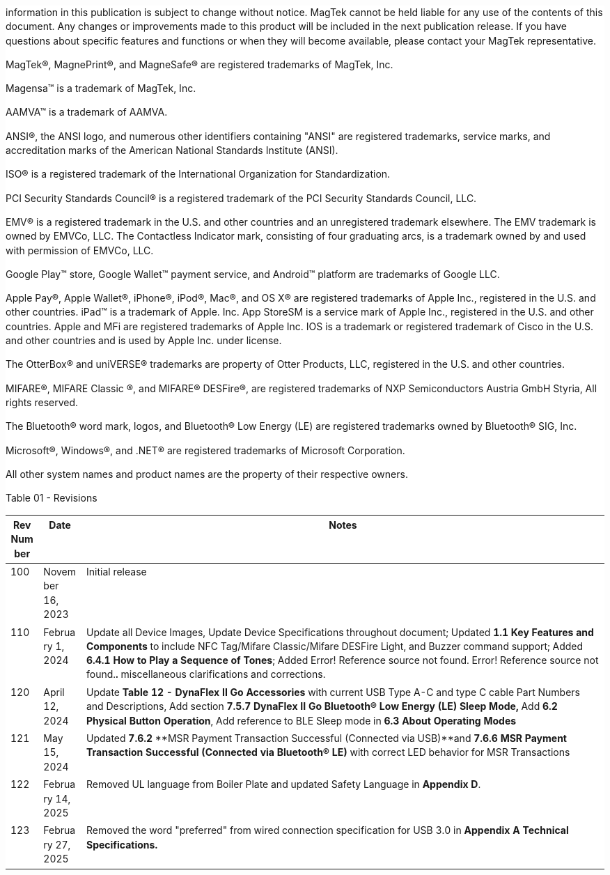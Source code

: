 information in this publication is subject to change without notice. MagTek cannot be held liable for any use of the contents of this document. Any changes or improvements made to this product will be included in the next publication release. If you have questions about specific features and functions or when they will become available, please contact your MagTek representative.

MagTek®, MagnePrint®, and MagneSafe® are registered trademarks of MagTek, Inc.

Magensa™ is a trademark of MagTek, Inc.

AAMVA™ is a trademark of AAMVA.

ANSI®, the ANSI logo, and numerous other identifiers containing "ANSI" are registered trademarks, service marks, and accreditation marks of the American National Standards Institute (ANSI).

ISO® is a registered trademark of the International Organization for Standardization.

PCI Security Standards Council® is a registered trademark of the PCI Security Standards Council, LLC.

EMV® is a registered trademark in the U.S. and other countries and an unregistered trademark elsewhere. The EMV trademark is owned by EMVCo, LLC. The Contactless Indicator mark, consisting of four graduating arcs, is a trademark owned by and used with permission of EMVCo, LLC.

Google Play™ store, Google Wallet™ payment service, and Android™ platform are trademarks of Google LLC.

Apple Pay®, Apple Wallet®, iPhone®, iPod®, Mac®, and OS X® are registered trademarks of Apple Inc., registered in the U.S. and other countries. iPad™ is a trademark of Apple. Inc. App StoreSM is a service mark of Apple Inc., registered in the U.S. and other countries. Apple and MFi are registered trademarks of Apple Inc. IOS is a trademark or registered trademark of Cisco in the U.S. and other countries and is used by Apple Inc. under license.

The OtterBox® and uniVERSE® trademarks are property of Otter Products, LLC, registered in the U.S. and other countries.

MIFARE®, MIFARE Classic ®, and MIFARE® DESFire®, are registered trademarks of NXP Semiconductors Austria GmbH Styria, All rights reserved.

The Bluetooth® word mark, logos, and Bluetooth® Low Energy (LE) are registered trademarks owned by Bluetooth® SIG, Inc.

Microsoft®, Windows®, and .NET® are registered trademarks of Microsoft Corporation.

All other system names and product names are the property of their respective owners.

Table 01 - Revisions

| Rev Number | Date              | Notes                                                                                                                                                                                                                                                                                                                                                                                       |
|------------|-------------------|---------------------------------------------------------------------------------------------------------------------------------------------------------------------------------------------------------------------------------------------------------------------------------------------------------------------------------------------------------------------------------------------|
| 100        | November 16, 2023 | Initial release                                                                                                                                                                                                                                                                                                                                                                             |
| 110        | February 1, 2024  | Update all Device Images, Update Device Specifications throughout document; Updated **1.1 Key Features and Components** to include NFC Tag/Mifare Classic/Mifare DESFire Light, and Buzzer command support; Added **6.4.1 How to Play a Sequence of Tones**; Added Error! Reference source not found. Error! Reference source not found.**.** miscellaneous clarifications and corrections. |
| 120        | April 12, 2024    | Update **Table 12 - DynaFlex II Go Accessories** with current USB Type A-C and type C cable Part Numbers and Descriptions, Add section **7.5.7 DynaFlex II Go Bluetooth® Low Energy (LE) Sleep Mode,** Add **6.2 Physical Button Operation**, Add reference to BLE Sleep mode in **6.3 About Operating Modes**                                                                              |
| 121        | May 15, 2024      | Updated **7.6.2** **MSR Payment Transaction Successful (Connected via USB)**and **7.6.6** **MSR Payment Transaction Successful (Connected via Bluetooth® LE)** with correct LED behavior for MSR Transactions                                                                                                                                                                               |
| 122        | February 14, 2025 | Removed UL language from Boiler Plate and updated Safety Language in **Appendix D**.                                                                                                                                                                                                                                                                                                        |
| 123        | February 27, 2025 | Removed the word "preferred" from wired connection specification for USB 3.0 in **Appendix A Technical Specifications.**                                                                                                                                                                                                                                                                    |